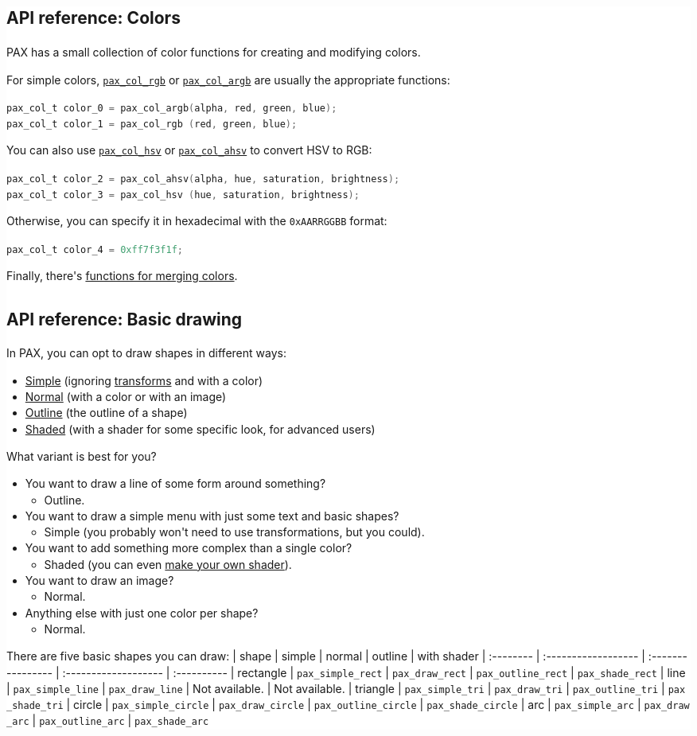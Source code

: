 ## API reference: Colors

PAX has a small collection of color functions for creating and modifying colors.

For simple colors, [`pax_col_rgb`](colors.md#color-rgb) or [`pax_col_argb`](colors.md#color-rgb) are usually the appropriate functions:
```c
pax_col_t color_0 = pax_col_argb(alpha, red, green, blue);
pax_col_t color_1 = pax_col_rgb (red, green, blue);
```

You can also use [`pax_col_hsv`](colors.md#color-hsv) or [`pax_col_ahsv`](colors.md#color-hsv) to convert HSV to RGB:
```c
pax_col_t color_2 = pax_col_ahsv(alpha, hue, saturation, brightness);
pax_col_t color_3 = pax_col_hsv (hue, saturation, brightness);
```

Otherwise, you can specify it in hexadecimal with the `0xAARRGGBB` format:
```c
pax_col_t color_4 = 0xff7f3f1f;
```

Finally, there's [functions for merging colors](colors.md#color-merging).

## API reference: Basic drawing

In PAX, you can opt to draw shapes in different ways:
- [Simple](drawing.md#simple-drawing) (ignoring [transforms](#api-reference-matrix-transformation) and with a color)
- [Normal](drawing.md#normal-drawing) (with a color or with an image)
- [Outline](drawing.md#outline-drawing) (the outline of a shape)
- [Shaded](drawing.md#shaded-drawing) (with a shader for some specific look, for advanced users)

What variant is best for you?
- You want to draw a line of some form around something?
    - Outline.
- You want to draw a simple menu with just some text and basic shapes?
    - Simple (you probably won't need to use transformations, but you could).
- You want to add something more complex than a single color?
    - Shaded (you can even [make your own shader](shaders.md#making-your-own-shader)).
- You want to draw an image?
    - Normal.
- Anything else with just one color per shape?
    - Normal.

There are five basic shapes you can draw:
| shape     | simple              | normal            | outline              | with shader
| :-------- | :------------------ | :---------------- | :------------------- | :----------
| rectangle | `pax_simple_rect`   | `pax_draw_rect`   | `pax_outline_rect`   | `pax_shade_rect`
| line      | `pax_simple_line`   | `pax_draw_line`   | Not available.       | Not available.
| triangle  | `pax_simple_tri`    | `pax_draw_tri`    | `pax_outline_tri`    | `pax_shade_tri`
| circle    | `pax_simple_circle` | `pax_draw_circle` | `pax_outline_circle` | `pax_shade_circle`
| arc       | `pax_simple_arc`    | `pax_draw_arc`    | `pax_outline_arc`    | `pax_shade_arc`
